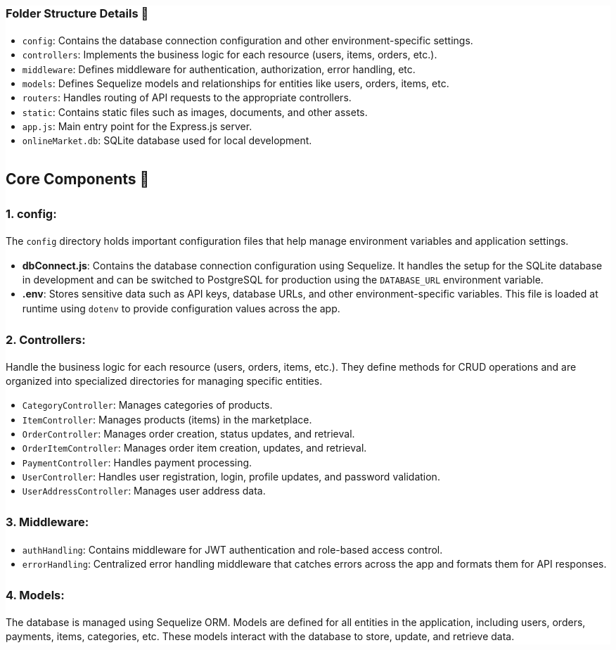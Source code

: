 ### Folder Structure Details 📂

-   `config`: Contains the database connection configuration and other environment-specific settings.
-   `controllers`: Implements the business logic for each resource (users, items, orders, etc.).
-   `middleware`: Defines middleware for authentication, authorization, error handling, etc.
-   `models`: Defines Sequelize models and relationships for entities like users, orders, items, etc.
-   `routers`: Handles routing of API requests to the appropriate controllers.
-   `static`: Contains static files such as images, documents, and other assets.
-   `app.js`: Main entry point for the Express.js server.
-   `onlineMarket.db`: SQLite database used for local development.

## Core Components 🔧

### 1. **config**:

The `config` directory holds important configuration files that help manage environment variables and application settings.

-   **dbConnect.js**: Contains the database connection configuration using Sequelize. It handles the setup for the SQLite database in development and can be switched to PostgreSQL for production using the `DATABASE_URL` environment variable.
-   **.env**: Stores sensitive data such as API keys, database URLs, and other environment-specific variables. This file is loaded at runtime using `dotenv` to provide configuration values across the app.

### 2. Controllers:

Handle the business logic for each resource (users, orders, items, etc.).
They define methods for CRUD operations and are organized into specialized directories for managing specific entities.

-   `CategoryController`: Manages categories of products.
-   `ItemController`: Manages products (items) in the marketplace.
-   `OrderController`: Manages order creation, status updates, and retrieval.
-   `OrderItemController`: Manages order item creation, updates, and retrieval.
-   `PaymentController`: Handles payment processing.
-   `UserController`: Handles user registration, login, profile updates, and password validation.
-   `UserAddressController`: Manages user address data.

### 3. Middleware:

-   `authHandling`: Contains middleware for JWT authentication and role-based access control.
-   `errorHandling`: Centralized error handling middleware that catches errors across the app and formats them for API responses.

### 4. Models:

The database is managed using Sequelize ORM.
Models are defined for all entities in the application, including users, orders, payments, items, categories, etc.
These models interact with the database to store, update, and retrieve data.
